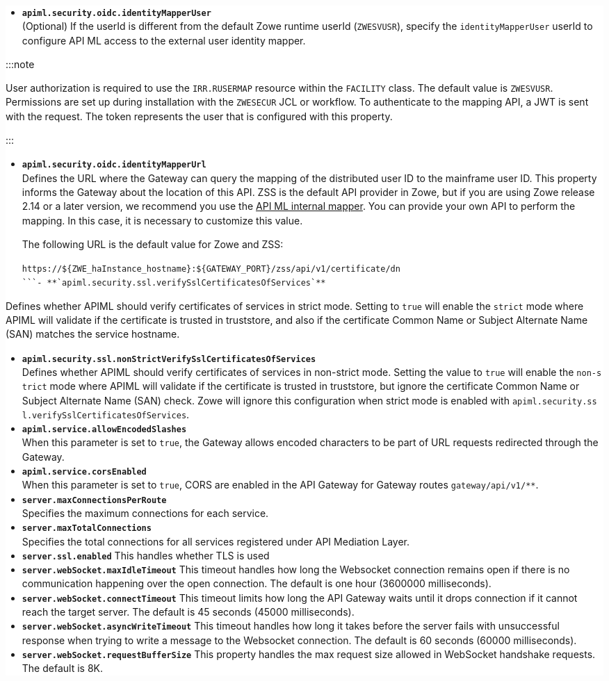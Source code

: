 - **`apiml.security.oidc.identityMapperUser`**  
  (Optional) If the userId is different from the default Zowe runtime userId (`ZWESVUSR`), specify the `identityMapperUser` userId to configure API ML access to the external user identity mapper.

:::note

User authorization is required to use the `IRR.RUSERMAP` resource within the `FACILITY` class. The default value is `ZWESVUSR`. Permissions are set up during installation with the `ZWESECUR` JCL or workflow. To authenticate to the mapping API, a JWT is sent with the request. The token represents the user that is configured with this property.

:::

- **`apiml.security.oidc.identityMapperUrl`**  
  Defines the URL where the Gateway can query the mapping of the distributed user ID to the mainframe user ID. 
  This property informs the Gateway about the location of this API. ZSS is the default API provider in Zowe, but if you are using Zowe release 2.14 or a later version, we recommend you use the [API ML internal mapper](../../user-guide/authenticating-with-client-certificates.md#enabling-the-internal-api-ml-mapper). You can provide your own API to perform the mapping. In this case, it is necessary to customize this value.

  The following URL is the default value for Zowe and ZSS:

    ```
    https://${ZWE_haInstance_hostname}:${GATEWAY_PORT}/zss/api/v1/certificate/dn
    ```- **`apiml.security.ssl.verifySslCertificatesOfServices`**  
 Defines whether APIML should verify certificates of services in strict mode. Setting to `true` will enable the `strict` mode where APIML will validate if the certificate is trusted in truststore, and also if the certificate Common Name or Subject Alternate Name (SAN) matches the service hostname.
- **`apiml.security.ssl.nonStrictVerifySslCertificatesOfServices`**  
 Defines whether APIML should verify certificates of services in non-strict mode. Setting the value to `true` will enable the `non-strict` mode where APIML will validate if the certificate is trusted in truststore, but ignore the certificate Common Name or Subject Alternate Name (SAN) check. Zowe will ignore this configuration when strict mode is enabled with `apiml.security.ssl.verifySslCertificatesOfServices`.
- **`apiml.service.allowEncodedSlashes`**  
 When this parameter is set to `true`, the Gateway allows encoded characters to be part of URL requests redirected through the Gateway. 
- **`apiml.service.corsEnabled`**  
 When this parameter is set to `true`, CORS are enabled in the API Gateway for Gateway routes `gateway/api/v1/**`.
- **`server.maxConnectionsPerRoute`**  
  Specifies the maximum connections for each service.
- **`server.maxTotalConnections`**  
  Specifies the total connections for all services registered under API Mediation Layer.
- **`server.ssl.enabled`**
  This handles whether TLS is used
- **`server.webSocket.maxIdleTimeout`**
  This timeout handles how long the Websocket connection remains open if there is no communication happening over the open connection. The default is one hour (3600000 milliseconds).
- **`server.webSocket.connectTimeout`**
  This timeout limits how long the API Gateway waits until it drops connection if it cannot reach the target server. The default is 45 seconds (45000 milliseconds). 
- **`server.webSocket.asyncWriteTimeout`**
  This timeout handles how long it takes before the server fails with unsuccessful response when trying to write a message to the Websocket connection. The default is 60 seconds (60000 milliseconds).
- **`server.webSocket.requestBufferSize`**
  This property handles the max request size allowed in WebSocket handshake requests. The default is 8K.
